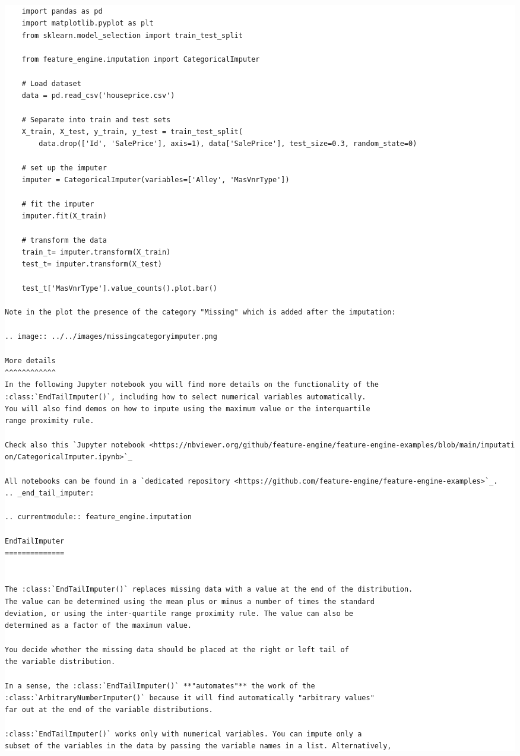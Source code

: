 ~~~~~~~~~~~~~~~~~~~~~~~~~~~~~~~~~~~~~~~~~~~~~~~~~~~~~~
	import pandas as pd
	import matplotlib.pyplot as plt
	from sklearn.model_selection import train_test_split

	from feature_engine.imputation import CategoricalImputer

	# Load dataset
	data = pd.read_csv('houseprice.csv')

	# Separate into train and test sets
	X_train, X_test, y_train, y_test = train_test_split(
    	data.drop(['Id', 'SalePrice'], axis=1), data['SalePrice'], test_size=0.3, random_state=0)

	# set up the imputer
	imputer = CategoricalImputer(variables=['Alley', 'MasVnrType'])

	# fit the imputer
	imputer.fit(X_train)

	# transform the data
	train_t= imputer.transform(X_train)
	test_t= imputer.transform(X_test)

	test_t['MasVnrType'].value_counts().plot.bar()

Note in the plot the presence of the category "Missing" which is added after the imputation:

.. image:: ../../images/missingcategoryimputer.png

More details
^^^^^^^^^^^^
In the following Jupyter notebook you will find more details on the functionality of the
:class:`EndTailImputer()`, including how to select numerical variables automatically.
You will also find demos on how to impute using the maximum value or the interquartile
range proximity rule.

Check also this `Jupyter notebook <https://nbviewer.org/github/feature-engine/feature-engine-examples/blob/main/imputation/CategoricalImputer.ipynb>`_

All notebooks can be found in a `dedicated repository <https://github.com/feature-engine/feature-engine-examples>`_.
.. _end_tail_imputer:

.. currentmodule:: feature_engine.imputation

EndTailImputer
==============


The :class:`EndTailImputer()` replaces missing data with a value at the end of the distribution.
The value can be determined using the mean plus or minus a number of times the standard
deviation, or using the inter-quartile range proximity rule. The value can also be
determined as a factor of the maximum value.

You decide whether the missing data should be placed at the right or left tail of
the variable distribution.

In a sense, the :class:`EndTailImputer()` **"automates"** the work of the
:class:`ArbitraryNumberImputer()` because it will find automatically "arbitrary values"
far out at the end of the variable distributions.

:class:`EndTailImputer()` works only with numerical variables. You can impute only a
subset of the variables in the data by passing the variable names in a list. Alternatively,
~~~~~~~~~~~~~~~~~~~~~~~~~~~~~~~~~~~~~~~~~~~~~~~~~~~~~~